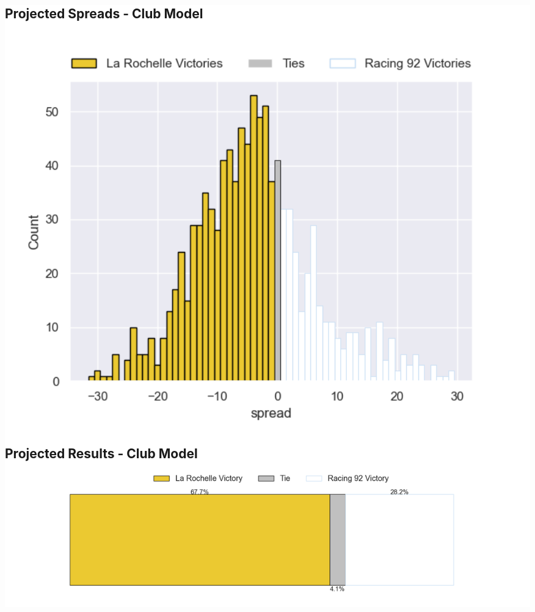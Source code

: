 ## Projected Spreads - Club Model


<p float="left">
<img src="../comp_files/plots/2025-11-01-LaRochelle_V_Racing92_spreads.png" width="99%" />
</p>

## Projected Results - Club Model


<p float="left">
<img src="../comp_files/plots/2025-11-01-LaRochelle_V_Racing92_resultbar.png" width="99%" />
</p>
